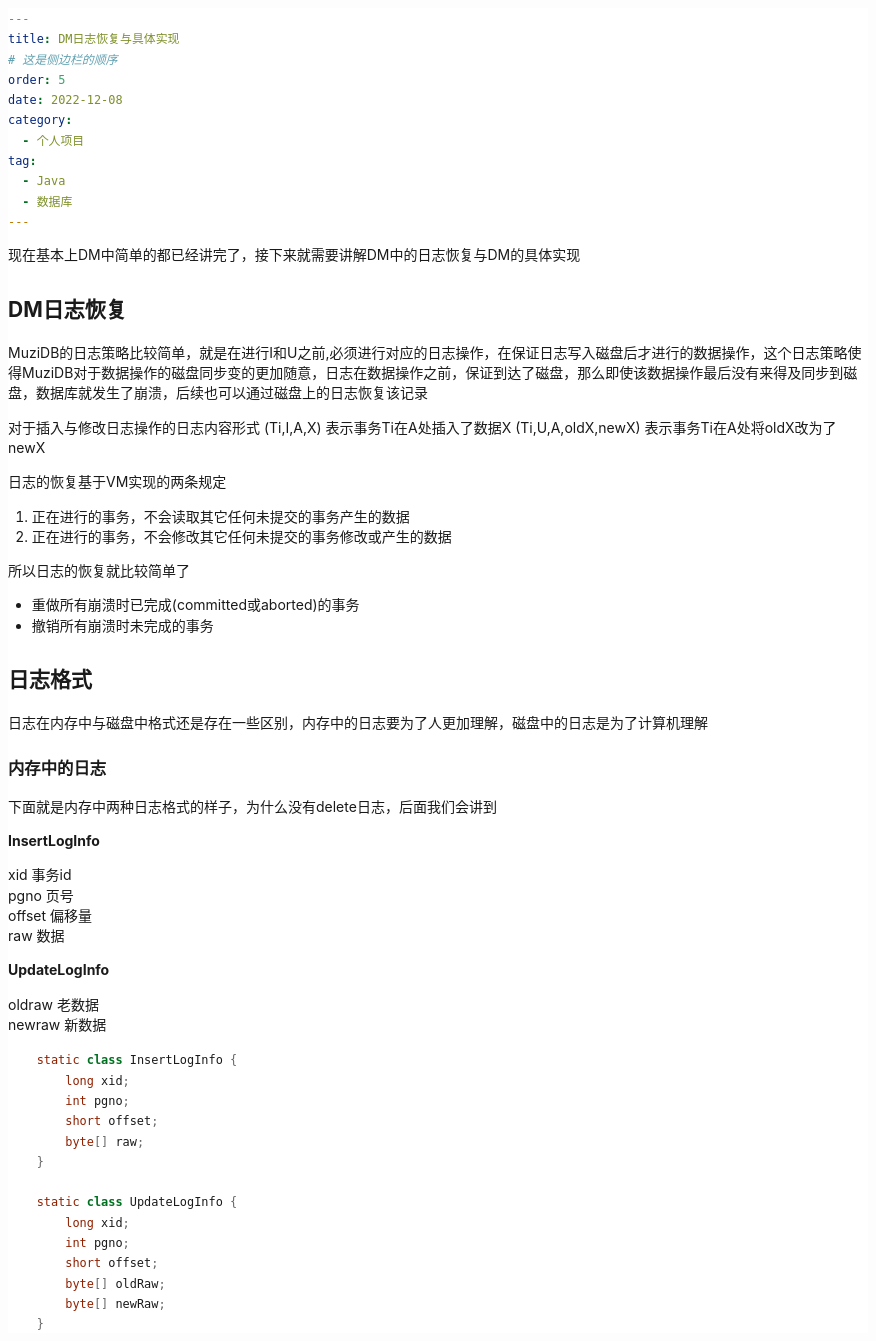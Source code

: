 ```yaml
---
title: DM日志恢复与具体实现
# 这是侧边栏的顺序
order: 5
date: 2022-12-08
category:
  - 个人项目
tag:
  - Java
  - 数据库
---
```

现在基本上DM中简单的都已经讲完了，接下来就需要讲解DM中的日志恢复与DM的具体实现

## DM日志恢复
MuziDB的日志策略比较简单，就是在进行I和U之前,必须进行对应的日志操作，在保证日志写入磁盘后才进行的数据操作，这个日志策略使得MuziDB对于数据操作的磁盘同步变的更加随意，日志在数据操作之前，保证到达了磁盘，那么即使该数据操作最后没有来得及同步到磁盘，数据库就发生了崩溃，后续也可以通过磁盘上的日志恢复该记录

对于插入与修改日志操作的日志内容形式
(Ti,I,A,X)  表示事务Ti在A处插入了数据X
(Ti,U,A,oldX,newX) 表示事务Ti在A处将oldX改为了newX

日志的恢复基于VM实现的两条规定
1. 正在进行的事务，不会读取其它任何未提交的事务产生的数据
2. 正在进行的事务，不会修改其它任何未提交的事务修改或产生的数据

所以日志的恢复就比较简单了

- 重做所有崩溃时已完成(committed或aborted)的事务
- 撤销所有崩溃时未完成的事务


## 日志格式
日志在内存中与磁盘中格式还是存在一些区别，内存中的日志要为了人更加理解，磁盘中的日志是为了计算机理解

### 内存中的日志
下面就是内存中两种日志格式的样子，为什么没有delete日志，后面我们会讲到

**InsertLogInfo**

xid 事务id<br>
pgno 页号<br>
offset 偏移量<br>
raw 数据
 
**UpdateLogInfo**

oldraw 老数据<br>
newraw 新数据

```java
    static class InsertLogInfo {
        long xid;
        int pgno;
        short offset;
        byte[] raw;
    }

    static class UpdateLogInfo {
        long xid;
        int pgno;
        short offset;
        byte[] oldRaw;
        byte[] newRaw;
    }
```